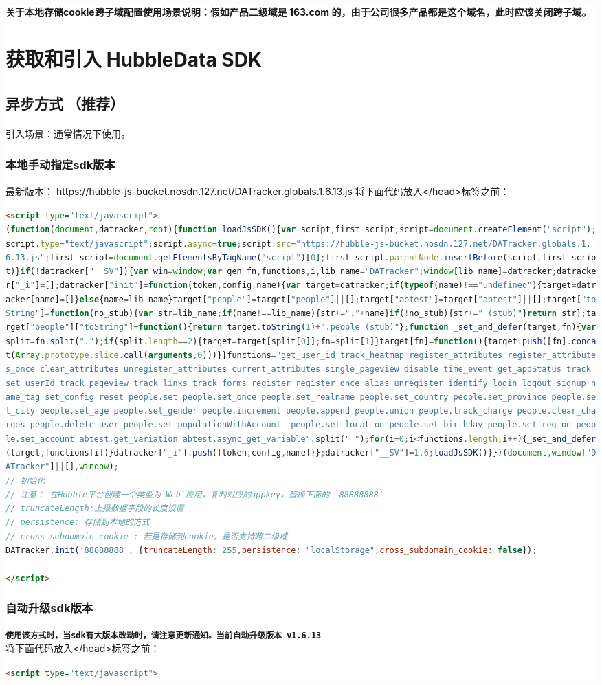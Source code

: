 **关于本地存储cookie跨子域配置使用场景说明：假如产品二级域是 163.com 的，由于公司很多产品都是这个域名，此时应该关闭跨子域。**
# 获取和引入 HubbleData SDK

## 异步方式 （推荐）    
引入场景：通常情况下使用。

### 本地手动指定sdk版本
    
最新版本： https://hubble-js-bucket.nosdn.127.net/DATracker.globals.1.6.13.js
将下面代码放入&lt;/head&gt;标签之前： 
```html
<script type="text/javascript">
(function(document,datracker,root){function loadJsSDK(){var script,first_script;script=document.createElement("script");script.type="text/javascript";script.async=true;script.src="https://hubble-js-bucket.nosdn.127.net/DATracker.globals.1.6.13.js";first_script=document.getElementsByTagName("script")[0];first_script.parentNode.insertBefore(script,first_script)}if(!datracker["__SV"]){var win=window;var gen_fn,functions,i,lib_name="DATracker";window[lib_name]=datracker;datracker["_i"]=[];datracker["init"]=function(token,config,name){var target=datracker;if(typeof(name)!=="undefined"){target=datracker[name]=[]}else{name=lib_name}target["people"]=target["people"]||[];target["abtest"]=target["abtest"]||[];target["toString"]=function(no_stub){var str=lib_name;if(name!==lib_name){str+="."+name}if(!no_stub){str+=" (stub)"}return str};target["people"]["toString"]=function(){return target.toString(1)+".people (stub)"};function _set_and_defer(target,fn){var split=fn.split(".");if(split.length==2){target=target[split[0]];fn=split[1]}target[fn]=function(){target.push([fn].concat(Array.prototype.slice.call(arguments,0)))}}functions="get_user_id track_heatmap register_attributes register_attributes_once clear_attributes unregister_attributes current_attributes single_pageview disable time_event get_appStatus track set_userId track_pageview track_links track_forms register register_once alias unregister identify login logout signup name_tag set_config reset people.set people.set_once people.set_realname people.set_country people.set_province people.set_city people.set_age people.set_gender people.increment people.append people.union people.track_charge people.clear_charges people.delete_user people.set_populationWithAccount  people.set_location people.set_birthday people.set_region people.set_account abtest.get_variation abtest.async_get_variable".split(" ");for(i=0;i<functions.length;i++){_set_and_defer(target,functions[i])}datracker["_i"].push([token,config,name])};datracker["__SV"]=1.6;loadJsSDK()}})(document,window["DATracker"]||[],window);
// 初始化
// 注意： 在Hubble平台创建一个类型为`Web`应用，复制对应的appkey，替换下面的 `88888888`
// truncateLength:上报数据字段的长度设置
// persistence: 存储到本地的方式
// cross_subdomain_cookie : 若是存储到cookie，是否支持跨二级域
DATracker.init('88888888', {truncateLength: 255,persistence: "localStorage",cross_subdomain_cookie: false});

</script>
```



### 自动升级sdk版本

**`使用该方式时，当sdk有大版本改动时，请注意更新通知。当前自动升级版本 v1.6.13`**    
将下面代码放入&lt;/head&gt;标签之前： 
```html
<script type="text/javascript">
```